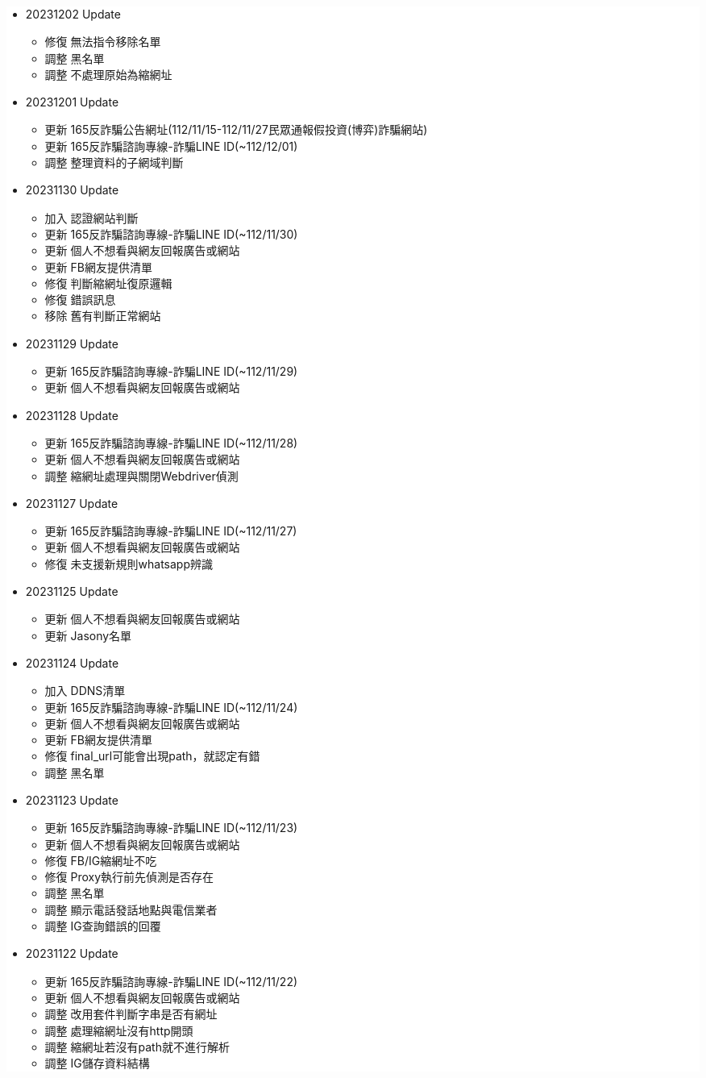 * 20231202 Update
  * 修復 無法指令移除名單
  * 調整 黑名單
  * 調整 不處理原始為縮網址

* 20231201 Update
  * 更新 165反詐騙公告網址(112/11/15-112/11/27民眾通報假投資(博弈)詐騙網站)
  * 更新 165反詐騙諮詢專線-詐騙LINE ID(~112/12/01)
  * 調整 整理資料的子網域判斷

* 20231130 Update
  * 加入 認證網站判斷
  * 更新 165反詐騙諮詢專線-詐騙LINE ID(~112/11/30)
  * 更新 個人不想看與網友回報廣告或網站
  * 更新 FB網友提供清單
  * 修復 判斷縮網址復原邏輯
  * 修復 錯誤訊息
  * 移除 舊有判斷正常網站

* 20231129 Update
  * 更新 165反詐騙諮詢專線-詐騙LINE ID(~112/11/29)
  * 更新 個人不想看與網友回報廣告或網站

* 20231128 Update
  * 更新 165反詐騙諮詢專線-詐騙LINE ID(~112/11/28)
  * 更新 個人不想看與網友回報廣告或網站
  * 調整 縮網址處理與關閉Webdriver偵測

* 20231127 Update
  * 更新 165反詐騙諮詢專線-詐騙LINE ID(~112/11/27)
  * 更新 個人不想看與網友回報廣告或網站
  * 修復 未支援新規則whatsapp辨識

* 20231125 Update
  * 更新 個人不想看與網友回報廣告或網站
  * 更新 Jasony名單

* 20231124 Update
  * 加入 DDNS清單
  * 更新 165反詐騙諮詢專線-詐騙LINE ID(~112/11/24)
  * 更新 個人不想看與網友回報廣告或網站
  * 更新 FB網友提供清單
  * 修復 final_url可能會出現path，就認定有錯
  * 調整 黑名單

* 20231123 Update
  * 更新 165反詐騙諮詢專線-詐騙LINE ID(~112/11/23)
  * 更新 個人不想看與網友回報廣告或網站
  * 修復 FB/IG縮網址不吃
  * 修復 Proxy執行前先偵測是否存在
  * 調整 黑名單
  * 調整 顯示電話發話地點與電信業者
  * 調整 IG查詢錯誤的回覆

* 20231122 Update
  * 更新 165反詐騙諮詢專線-詐騙LINE ID(~112/11/22)
  * 更新 個人不想看與網友回報廣告或網站
  * 調整 改用套件判斷字串是否有網址
  * 調整 處理縮網址沒有http開頭
  * 調整 縮網址若沒有path就不進行解析
  * 調整 IG儲存資料結構
